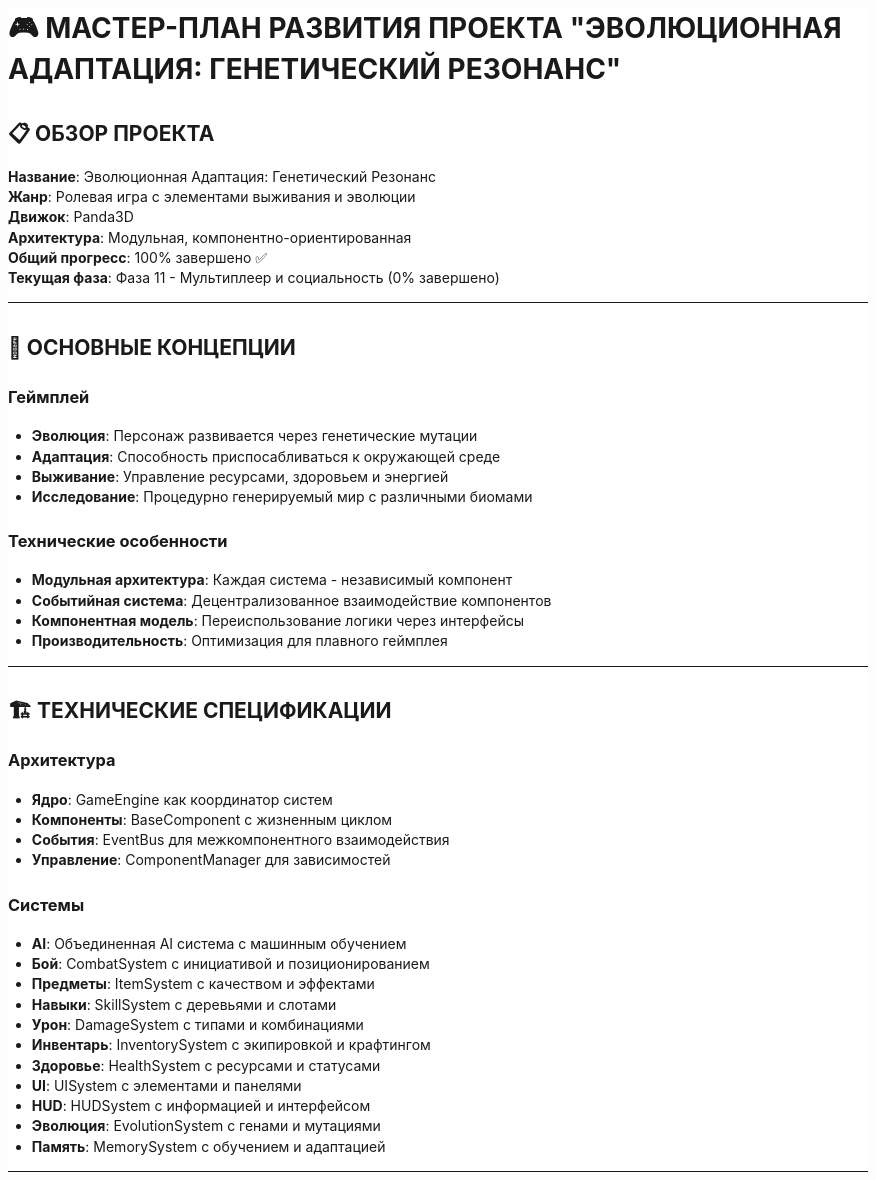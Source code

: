 # 🎮 МАСТЕР-ПЛАН РАЗВИТИЯ ПРОЕКТА "ЭВОЛЮЦИОННАЯ АДАПТАЦИЯ: ГЕНЕТИЧЕСКИЙ РЕЗОНАНС"

## 📋 **ОБЗОР ПРОЕКТА**

**Название**: Эволюционная Адаптация: Генетический Резонанс  
**Жанр**: Ролевая игра с элементами выживания и эволюции  
**Движок**: Panda3D  
**Архитектура**: Модульная, компонентно-ориентированная  
**Общий прогресс**: 100% завершено ✅  
**Текущая фаза**: Фаза 11 - Мультиплеер и социальность (0% завершено)  

---

## 🎯 **ОСНОВНЫЕ КОНЦЕПЦИИ**

### **Геймплей**
- **Эволюция**: Персонаж развивается через генетические мутации
- **Адаптация**: Способность приспосабливаться к окружающей среде
- **Выживание**: Управление ресурсами, здоровьем и энергией
- **Исследование**: Процедурно генерируемый мир с различными биомами

### **Технические особенности**
- **Модульная архитектура**: Каждая система - независимый компонент
- **Событийная система**: Децентрализованное взаимодействие компонентов
- **Компонентная модель**: Переиспользование логики через интерфейсы
- **Производительность**: Оптимизация для плавного геймплея

---

## 🏗️ **ТЕХНИЧЕСКИЕ СПЕЦИФИКАЦИИ**

### **Архитектура**
- **Ядро**: GameEngine как координатор систем
- **Компоненты**: BaseComponent с жизненным циклом
- **События**: EventBus для межкомпонентного взаимодействия
- **Управление**: ComponentManager для зависимостей

### **Системы**
- **AI**: Объединенная AI система с машинным обучением
- **Бой**: CombatSystem с инициативой и позиционированием
- **Предметы**: ItemSystem с качеством и эффектами
- **Навыки**: SkillSystem с деревьями и слотами
- **Урон**: DamageSystem с типами и комбинациями
- **Инвентарь**: InventorySystem с экипировкой и крафтингом
- **Здоровье**: HealthSystem с ресурсами и статусами
- **UI**: UISystem с элементами и панелями
- **HUD**: HUDSystem с информацией и интерфейсом
- **Эволюция**: EvolutionSystem с генами и мутациями
- **Память**: MemorySystem с обучением и адаптацией

---